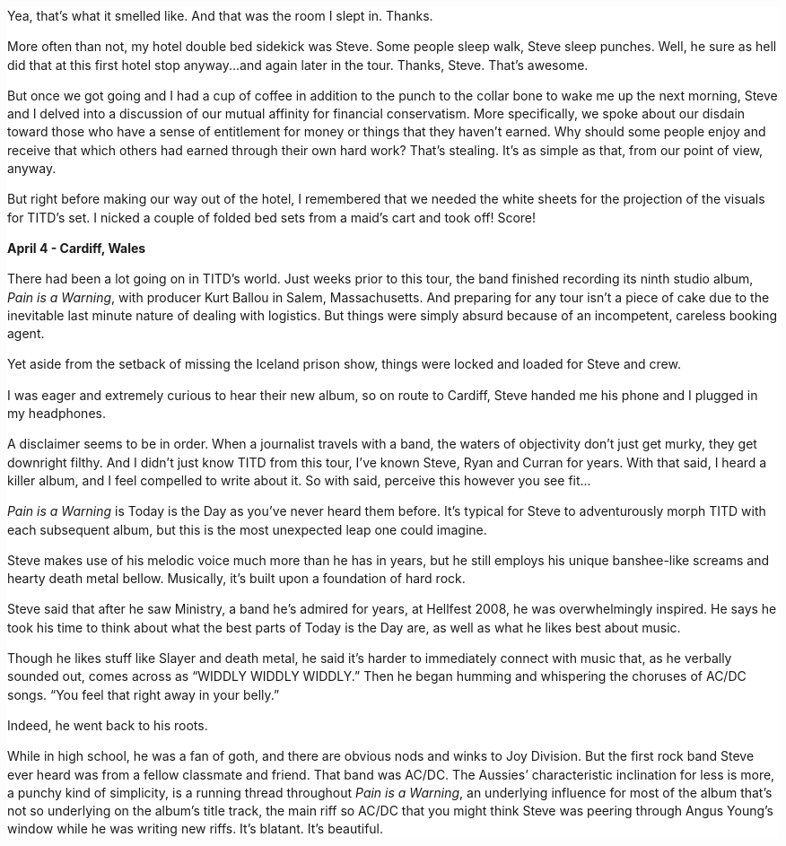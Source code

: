 Yea, that’s what it smelled like. And that was the room I slept in. Thanks.

More often than not, my hotel double bed sidekick was Steve. Some people sleep walk, Steve sleep punches. Well, he sure as hell did that at this first hotel stop anyway...and again later in the tour. Thanks, Steve. That’s awesome.

But once we got going and I had a cup of coffee in addition to the punch to the collar bone to wake me up the next morning, Steve and I delved into a discussion of our mutual affinity for financial conservatism. More specifically, we spoke about our disdain toward those who have a sense of entitlement for money or things that they haven’t earned. Why should some people enjoy and receive that which others had earned through their own hard work? That’s stealing. It’s as simple as that, from our point of view, anyway.

But right before making our way out of the hotel, I remembered that we needed the white sheets for the projection of the visuals for TITD’s set. I nicked a couple of folded bed sets from a maid’s cart and took off! Score!

**April 4 - Cardiff, Wales**

There had been a lot going on in TITD’s world. Just weeks prior to this tour, the band finished recording its ninth studio album, _Pain is a Warning_, with producer Kurt Ballou in Salem, Massachusetts. And preparing for any tour isn’t a piece of cake due to the inevitable last minute nature of dealing with logistics. But things were simply absurd because of an incompetent, careless booking agent.

Yet aside from the setback of missing the Iceland prison show, things were locked and loaded for Steve and crew.

I was eager and extremely curious to hear their new album, so on route to Cardiff, Steve handed me his phone and I plugged in my headphones.

A disclaimer seems to be in order. When a journalist travels with a band, the waters of objectivity don’t just get murky, they get downright filthy. And I didn’t just know TITD from this tour, I’ve known Steve, Ryan and Curran for years. With that said, I heard a killer album, and I feel compelled to write about it. So with said, perceive this however you see fit...

_Pain is a Warning_ is Today is the Day as you’ve never heard them before. It’s typical for Steve to adventurously morph TITD with each subsequent album, but this is the most unexpected leap one could imagine.

Steve makes use of his melodic voice much more than he has in years, but he still employs his unique banshee-like screams and hearty death metal bellow. Musically, it’s built upon a foundation of hard rock.

Steve said that after he saw Ministry, a band he’s admired for years, at Hellfest 2008, he was overwhelmingly inspired. He says he took his time to think about what the best parts of Today is the Day are, as well as what he likes best about music.

Though he likes stuff like Slayer and death metal, he said it’s harder to immediately connect with music that, as he verbally sounded out, comes across as “WIDDLY WIDDLY WIDDLY.” Then he began humming and whispering the choruses of AC/DC songs. “You feel that right away in your belly.”

Indeed, he went back to his roots.

While in high school, he was a fan of goth, and there are obvious nods and winks to Joy Division. But the first rock band Steve ever heard was from a fellow classmate and friend. That band was AC/DC. The Aussies’ characteristic inclination for less is more, a punchy kind of simplicity, is a running thread throughout _Pain is a Warning_, an underlying influence for most of the album that’s not so underlying on the album’s title track, the main riff so AC/DC that you might think Steve was peering through Angus Young’s window while he was writing new riffs. It’s blatant. It’s beautiful.
